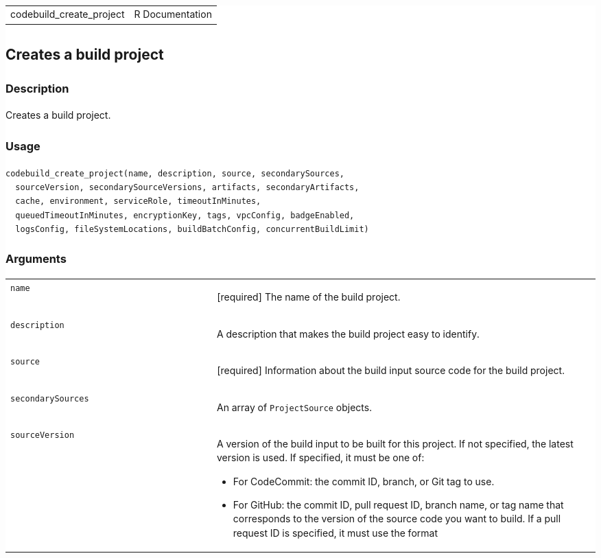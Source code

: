<table style="width: 100%;">
<tbody>
<tr class="odd">
<td>codebuild_create_project</td>
<td style="text-align: right;">R Documentation</td>
</tr>
</tbody>
</table>

## Creates a build project

### Description

Creates a build project.

### Usage

    codebuild_create_project(name, description, source, secondarySources,
      sourceVersion, secondarySourceVersions, artifacts, secondaryArtifacts,
      cache, environment, serviceRole, timeoutInMinutes,
      queuedTimeoutInMinutes, encryptionKey, tags, vpcConfig, badgeEnabled,
      logsConfig, fileSystemLocations, buildBatchConfig, concurrentBuildLimit)

### Arguments

<table>
<colgroup>
<col style="width: 35%" />
<col style="width: 65%" />
</colgroup>
<tbody>
<tr class="odd">
<td><code id="codebuild_create_project_:_name">name</code></td>
<td><p>[required] The name of the build project.</p></td>
</tr>
<tr class="even">
<td><code
id="codebuild_create_project_:_description">description</code></td>
<td><p>A description that makes the build project easy to
identify.</p></td>
</tr>
<tr class="odd">
<td><code id="codebuild_create_project_:_source">source</code></td>
<td><p>[required] Information about the build input source code for the
build project.</p></td>
</tr>
<tr class="even">
<td><code
id="codebuild_create_project_:_secondarySources">secondarySources</code></td>
<td><p>An array of <code>ProjectSource</code> objects.</p></td>
</tr>
<tr class="odd">
<td><code
id="codebuild_create_project_:_sourceVersion">sourceVersion</code></td>
<td><p>A version of the build input to be built for this project. If not
specified, the latest version is used. If specified, it must be one
of:</p>
<ul>
<li><p>For CodeCommit: the commit ID, branch, or Git tag to
use.</p></li>
<li><p>For GitHub: the commit ID, pull request ID, branch name, or tag
name that corresponds to the version of the source code you want to
build. If a pull request ID is specified, it must use the format